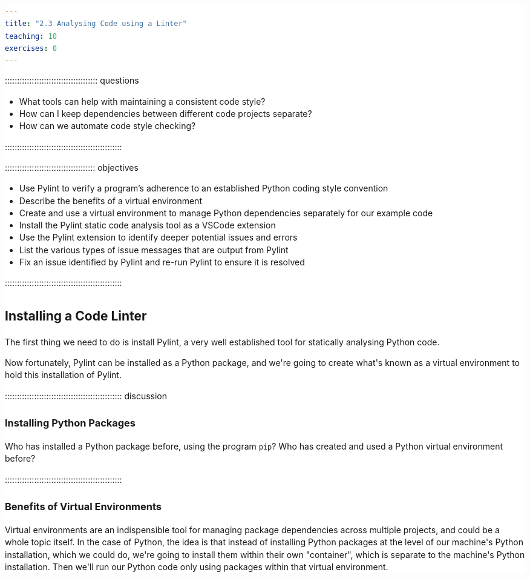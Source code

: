 ```yaml
---
title: "2.3 Analysing Code using a Linter"
teaching: 10
exercises: 0
---
```


:::::::::::::::::::::::::::::::::::::: questions 

- What tools can help with maintaining a consistent code style?
- How can I keep dependencies between different code projects separate?
- How can we automate code style checking?

::::::::::::::::::::::::::::::::::::::::::::::::

::::::::::::::::::::::::::::::::::::: objectives

- Use Pylint to verify a program’s adherence to an established Python coding style convention
- Describe the benefits of a virtual environment
- Create and use a virtual environment to manage Python dependencies separately for our example code
- Install the Pylint static code analysis tool as a VSCode extension
- Use the Pylint extension to identify deeper potential issues and errors
- List the various types of issue messages that are output from Pylint
- Fix an issue identified by Pylint and re-run Pylint to ensure it is resolved

::::::::::::::::::::::::::::::::::::::::::::::::

## Installing a Code Linter

The first thing we need to do is install Pylint,
a very well established tool for statically analysing Python code.

Now fortunately, Pylint can be installed as a Python package,
and we're going to create what's known as a virtual environment to hold this installation of Pylint.


:::::::::::::::::::::::::::::::::::::::::::::::: discussion

### Installing Python Packages

Who has installed a Python package before, using the program `pip`?
Who has created and used a Python virtual environment before?

::::::::::::::::::::::::::::::::::::::::::::::::

### Benefits of Virtual Environments

Virtual environments are an indispensible tool for managing package dependencies across multiple projects,
and could be a whole topic itself.
In the case of Python, the idea is that instead of installing Python packages at the level of our machine's Python installation,
which we could do,
we're going to install them within their own "container",
which is separate to the machine's Python installation.
Then we'll run our Python code only using packages within that virtual environment.
